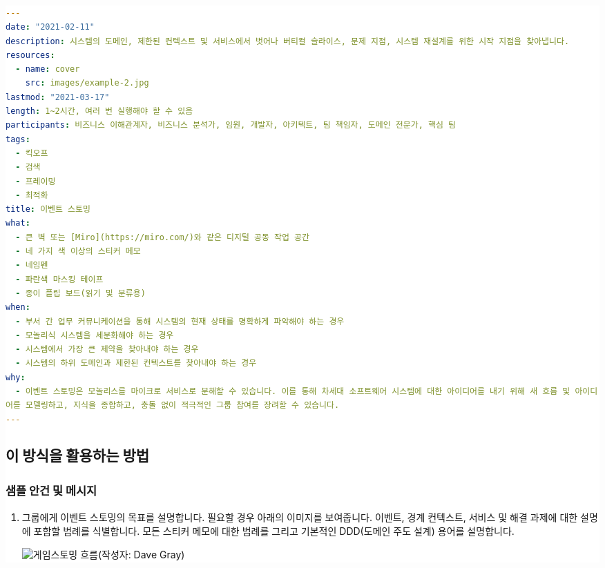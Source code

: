 ```yaml
---
date: "2021-02-11"
description: 시스템의 도메인, 제한된 컨텍스트 및 서비스에서 벗어나 버티컬 슬라이스, 문제 지점, 시스템 재설계를 위한 시작 지점을 찾아냅니다.
resources:
  - name: cover
    src: images/example-2.jpg
lastmod: "2021-03-17"
length: 1~2시간, 여러 번 실행해야 할 수 있음
participants: 비즈니스 이해관계자, 비즈니스 분석가, 임원, 개발자, 아키텍트, 팀 책임자, 도메인 전문가, 핵심 팀
tags:
  - 킥오프
  - 검색
  - 프레이밍
  - 최적화
title: 이벤트 스토밍
what:
  - 큰 벽 또는 [Miro](https://miro.com/)와 같은 디지털 공동 작업 공간
  - 네 가지 색 이상의 스티커 메모
  - 네임펜
  - 파란색 마스킹 테이프
  - 종이 플립 보드(읽기 및 분류용)
when:
  - 부서 간 업무 커뮤니케이션을 통해 시스템의 현재 상태를 명확하게 파악해야 하는 경우
  - 모놀리식 시스템을 세분화해야 하는 경우
  - 시스템에서 가장 큰 제약을 찾아내야 하는 경우
  - 시스템의 하위 도메인과 제한된 컨텍스트를 찾아내야 하는 경우
why:
  - 이벤트 스토밍은 모놀리스를 마이크로 서비스로 분해할 수 있습니다. 이를 통해 차세대 소프트웨어 시스템에 대한 아이디어를 내기 위해 새 흐름 및 아이디어를 모델링하고, 지식을 종합하고, 충돌 없이 적극적인 그룹 참여를 장려할 수 있습니다.
---
```


<h2 id="how-to-use-this-method">이 방식을 활용하는
방법</h2>

<div class="bg-gray-dark p-lg-5 p-3 mb-4"><div
class="col-lg-9"><h3
id="sample-agenda--prompts">샘플 안건 및 메시지</h3>

<ol>

<li>

<p>그룹에게 이벤트 스토밍의 목표를 설명합니다. 필요할 경우 아래의 이미지를 보여줍니다. 이벤트, 경계 컨텍스트,
서비스 및 해결 과제에 대한 설명에 포함할 범례를 식별합니다. 모든 스티커 메모에 대한 범례를 그리고 기본적인 DDD(도메인
주도 설계) 용어를 설명합니다.</p>

<p><img
src="https://tanzu.vmware.com/developer/practices/event-storming/images/step-1.png"
alt="게임스토밍 흐름(작성자: Dave Gray)"  /></p>

</li>
